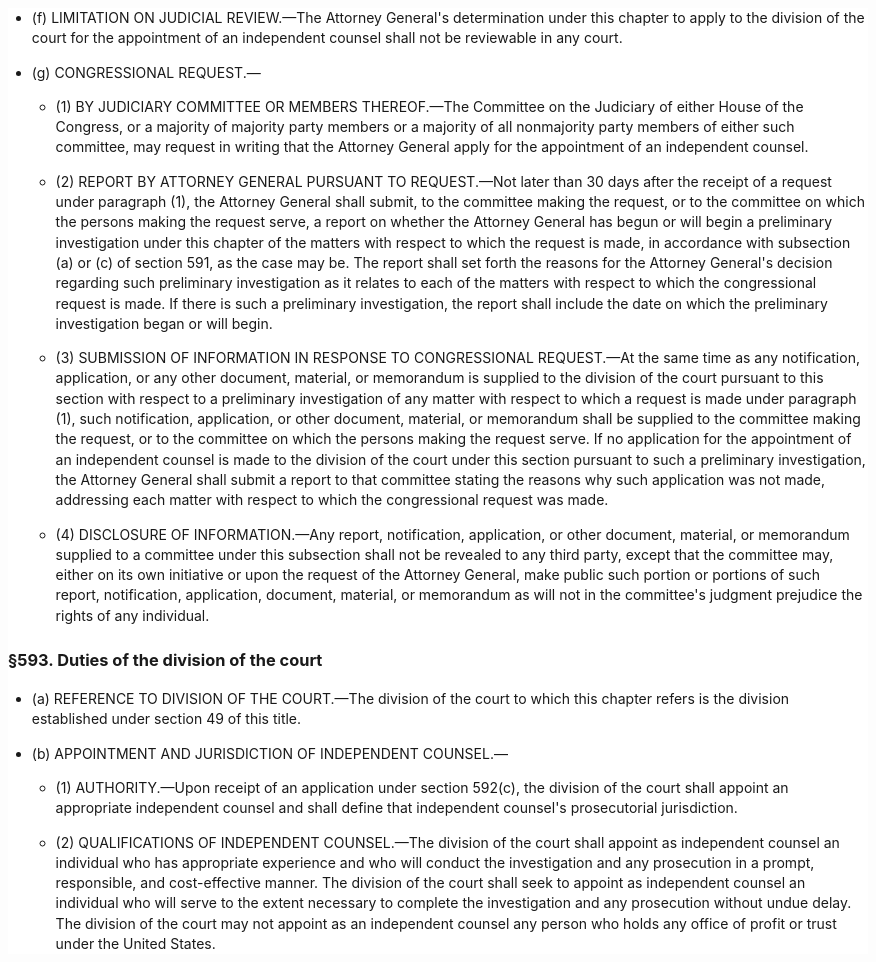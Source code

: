 * (f) LIMITATION ON JUDICIAL REVIEW.—The Attorney General's determination under this chapter to apply to the division of the court for the appointment of an independent counsel shall not be reviewable in any court.

* (g) CONGRESSIONAL REQUEST.—

  * (1) BY JUDICIARY COMMITTEE OR MEMBERS THEREOF.—The Committee on the Judiciary of either House of the Congress, or a majority of majority party members or a majority of all nonmajority party members of either such committee, may request in writing that the Attorney General apply for the appointment of an independent counsel.

  * (2) REPORT BY ATTORNEY GENERAL PURSUANT TO REQUEST.—Not later than 30 days after the receipt of a request under paragraph (1), the Attorney General shall submit, to the committee making the request, or to the committee on which the persons making the request serve, a report on whether the Attorney General has begun or will begin a preliminary investigation under this chapter of the matters with respect to which the request is made, in accordance with subsection (a) or (c) of section 591, as the case may be. The report shall set forth the reasons for the Attorney General's decision regarding such preliminary investigation as it relates to each of the matters with respect to which the congressional request is made. If there is such a preliminary investigation, the report shall include the date on which the preliminary investigation began or will begin.

  * (3) SUBMISSION OF INFORMATION IN RESPONSE TO CONGRESSIONAL REQUEST.—At the same time as any notification, application, or any other document, material, or memorandum is supplied to the division of the court pursuant to this section with respect to a preliminary investigation of any matter with respect to which a request is made under paragraph (1), such notification, application, or other document, material, or memorandum shall be supplied to the committee making the request, or to the committee on which the persons making the request serve. If no application for the appointment of an independent counsel is made to the division of the court under this section pursuant to such a preliminary investigation, the Attorney General shall submit a report to that committee stating the reasons why such application was not made, addressing each matter with respect to which the congressional request was made.

  * (4) DISCLOSURE OF INFORMATION.—Any report, notification, application, or other document, material, or memorandum supplied to a committee under this subsection shall not be revealed to any third party, except that the committee may, either on its own initiative or upon the request of the Attorney General, make public such portion or portions of such report, notification, application, document, material, or memorandum as will not in the committee's judgment prejudice the rights of any individual.

### §593. Duties of the division of the court
* (a) REFERENCE TO DIVISION OF THE COURT.—The division of the court to which this chapter refers is the division established under section 49 of this title.

* (b) APPOINTMENT AND JURISDICTION OF INDEPENDENT COUNSEL.—

  * (1) AUTHORITY.—Upon receipt of an application under section 592(c), the division of the court shall appoint an appropriate independent counsel and shall define that independent counsel's prosecutorial jurisdiction.

  * (2) QUALIFICATIONS OF INDEPENDENT COUNSEL.—The division of the court shall appoint as independent counsel an individual who has appropriate experience and who will conduct the investigation and any prosecution in a prompt, responsible, and cost-effective manner. The division of the court shall seek to appoint as independent counsel an individual who will serve to the extent necessary to complete the investigation and any prosecution without undue delay. The division of the court may not appoint as an independent counsel any person who holds any office of profit or trust under the United States.
